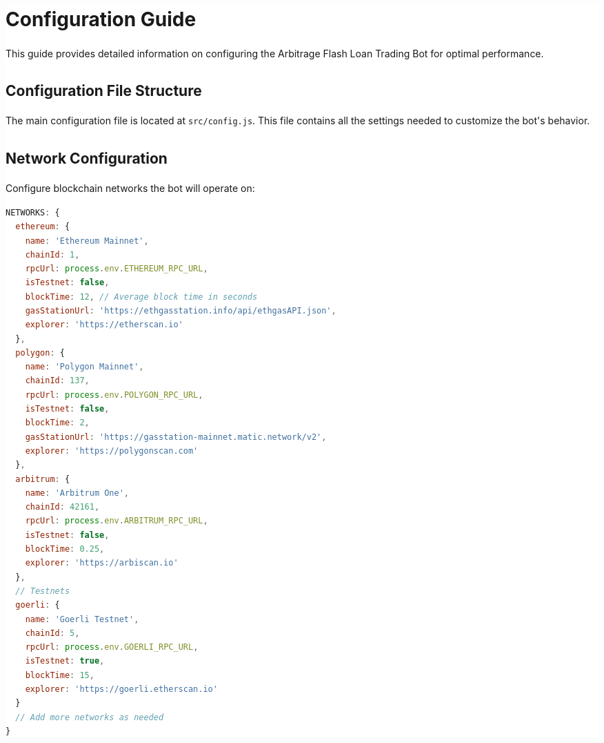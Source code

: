# Configuration Guide

This guide provides detailed information on configuring the Arbitrage Flash Loan Trading Bot for optimal performance.

## Configuration File Structure

The main configuration file is located at `src/config.js`. This file contains all the settings needed to customize the bot's behavior.

## Network Configuration

Configure blockchain networks the bot will operate on:

```javascript
NETWORKS: {
  ethereum: {
    name: 'Ethereum Mainnet',
    chainId: 1,
    rpcUrl: process.env.ETHEREUM_RPC_URL,
    isTestnet: false,
    blockTime: 12, // Average block time in seconds
    gasStationUrl: 'https://ethgasstation.info/api/ethgasAPI.json',
    explorer: 'https://etherscan.io'
  },
  polygon: {
    name: 'Polygon Mainnet',
    chainId: 137,
    rpcUrl: process.env.POLYGON_RPC_URL,
    isTestnet: false,
    blockTime: 2,
    gasStationUrl: 'https://gasstation-mainnet.matic.network/v2',
    explorer: 'https://polygonscan.com'
  },
  arbitrum: {
    name: 'Arbitrum One',
    chainId: 42161,
    rpcUrl: process.env.ARBITRUM_RPC_URL,
    isTestnet: false,
    blockTime: 0.25,
    explorer: 'https://arbiscan.io'
  },
  // Testnets
  goerli: {
    name: 'Goerli Testnet',
    chainId: 5,
    rpcUrl: process.env.GOERLI_RPC_URL,
    isTestnet: true,
    blockTime: 15,
    explorer: 'https://goerli.etherscan.io'
  }
  // Add more networks as needed
}
```
